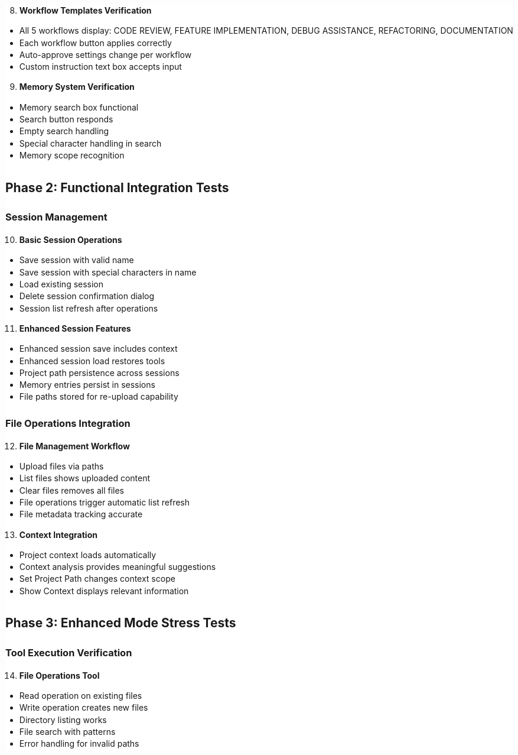 8. **Workflow Templates Verification**
  - All 5 workflows display: CODE REVIEW, FEATURE IMPLEMENTATION, DEBUG ASSISTANCE, REFACTORING, DOCUMENTATION
  - Each workflow button applies correctly
  - Auto-approve settings change per workflow
  - Custom instruction text box accepts input

9. **Memory System Verification**
  - Memory search box functional
  - Search button responds
  - Empty search handling
  - Special character handling in search
  - Memory scope recognition

## Phase 2: Functional Integration Tests

### Session Management
10. **Basic Session Operations**
   - Save session with valid name
   - Save session with special characters in name
   - Load existing session
   - Delete session confirmation dialog
   - Session list refresh after operations

11. **Enhanced Session Features**
   - Enhanced session save includes context
   - Enhanced session load restores tools
   - Project path persistence across sessions
   - Memory entries persist in sessions
   - File paths stored for re-upload capability

### File Operations Integration
12. **File Management Workflow**
   - Upload files via paths
   - List files shows uploaded content
   - Clear files removes all files
   - File operations trigger automatic list refresh
   - File metadata tracking accurate

13. **Context Integration**
   - Project context loads automatically
   - Context analysis provides meaningful suggestions
   - Set Project Path changes context scope
   - Show Context displays relevant information

## Phase 3: Enhanced Mode Stress Tests

### Tool Execution Verification
14. **File Operations Tool**
   - Read operation on existing files
   - Write operation creates new files
   - Directory listing works
   - File search with patterns
   - Error handling for invalid paths
